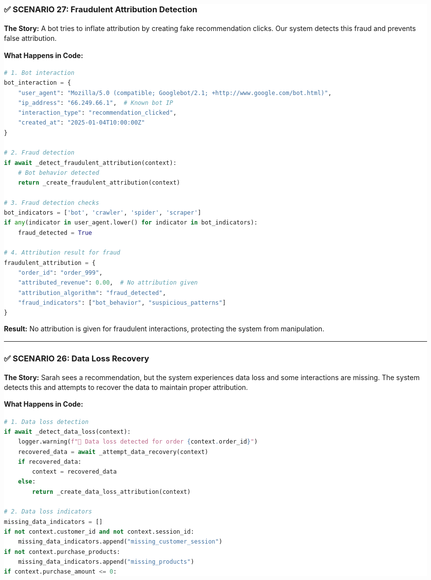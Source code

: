 
### **✅ SCENARIO 27: Fraudulent Attribution Detection**

**The Story:**
A bot tries to inflate attribution by creating fake recommendation clicks. Our system detects this fraud and prevents false attribution.

**What Happens in Code:**

```python
# 1. Bot interaction
bot_interaction = {
    "user_agent": "Mozilla/5.0 (compatible; Googlebot/2.1; +http://www.google.com/bot.html)",
    "ip_address": "66.249.66.1",  # Known bot IP
    "interaction_type": "recommendation_clicked",
    "created_at": "2025-01-04T10:00:00Z"
}

# 2. Fraud detection
if await _detect_fraudulent_attribution(context):
    # Bot behavior detected
    return _create_fraudulent_attribution(context)

# 3. Fraud detection checks
bot_indicators = ['bot', 'crawler', 'spider', 'scraper']
if any(indicator in user_agent.lower() for indicator in bot_indicators):
    fraud_detected = True

# 4. Attribution result for fraud
fraudulent_attribution = {
    "order_id": "order_999",
    "attributed_revenue": 0.00,  # No attribution given
    "attribution_algorithm": "fraud_detected",
    "fraud_indicators": ["bot_behavior", "suspicious_patterns"]
}
```

**Result:** No attribution is given for fraudulent interactions, protecting the system from manipulation.

---

### **✅ SCENARIO 26: Data Loss Recovery**

**The Story:**
Sarah sees a recommendation, but the system experiences data loss and some interactions are missing. The system detects this and attempts to recover the data to maintain proper attribution.

**What Happens in Code:**

```python
# 1. Data loss detection
if await _detect_data_loss(context):
    logger.warning(f"💾 Data loss detected for order {context.order_id}")
    recovered_data = await _attempt_data_recovery(context)
    if recovered_data:
        context = recovered_data
    else:
        return _create_data_loss_attribution(context)

# 2. Data loss indicators
missing_data_indicators = []
if not context.customer_id and not context.session_id:
    missing_data_indicators.append("missing_customer_session")
if not context.purchase_products:
    missing_data_indicators.append("missing_products")
if context.purchase_amount <= 0:
```